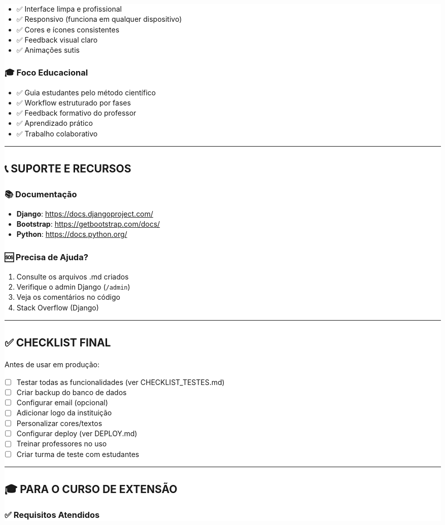 - ✅ Interface limpa e profissional
- ✅ Responsivo (funciona em qualquer dispositivo)
- ✅ Cores e ícones consistentes
- ✅ Feedback visual claro
- ✅ Animações sutis

### 🎓 Foco Educacional

- ✅ Guia estudantes pelo método científico
- ✅ Workflow estruturado por fases
- ✅ Feedback formativo do professor
- ✅ Aprendizado prático
- ✅ Trabalho colaborativo

---

## 📞 SUPORTE E RECURSOS

### 📚 Documentação

- **Django**: https://docs.djangoproject.com/
- **Bootstrap**: https://getbootstrap.com/docs/
- **Python**: https://docs.python.org/

### 🆘 Precisa de Ajuda?

1. Consulte os arquivos .md criados
2. Verifique o admin Django (`/admin`)
3. Veja os comentários no código
4. Stack Overflow (Django)

---

## ✅ CHECKLIST FINAL

Antes de usar em produção:

- [ ] Testar todas as funcionalidades (ver CHECKLIST_TESTES.md)
- [ ] Criar backup do banco de dados
- [ ] Configurar email (opcional)
- [ ] Adicionar logo da instituição
- [ ] Personalizar cores/textos
- [ ] Configurar deploy (ver DEPLOY.md)
- [ ] Treinar professores no uso
- [ ] Criar turma de teste com estudantes

---

## 🎓 PARA O CURSO DE EXTENSÃO

### ✅ Requisitos Atendidos
